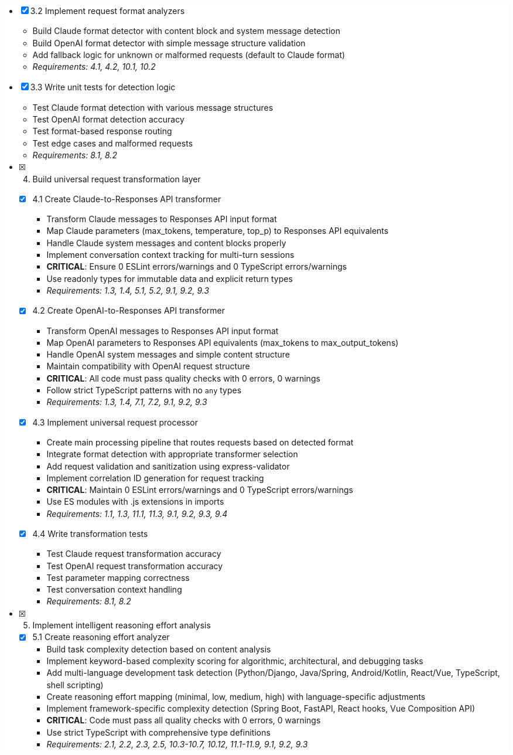   - [x] 3.2 Implement request format analyzers
    - Build Claude format detector with content block and system message detection
    - Build OpenAI format detector with simple message structure validation
    - Add fallback logic for unknown or malformed requests (default to Claude format)
    - _Requirements: 4.1, 4.2, 10.1, 10.2_

  - [x] 3.3 Write unit tests for detection logic
    - Test Claude format detection with various message structures
    - Test OpenAI format detection accuracy
    - Test format-based response routing
    - Test edge cases and malformed requests
    - _Requirements: 8.1, 8.2_

- [x] 4. Build universal request transformation layer
  - [x] 4.1 Create Claude-to-Responses API transformer
    - Transform Claude messages to Responses API input format
    - Map Claude parameters (max_tokens, temperature, top_p) to Responses API equivalents
    - Handle Claude system messages and content blocks properly
    - Implement conversation context tracking for multi-turn sessions
    - **CRITICAL**: Ensure 0 ESLint errors/warnings and 0 TypeScript errors/warnings
    - Use readonly types for immutable data and explicit return types
    - _Requirements: 1.3, 1.4, 5.1, 5.2, 9.1, 9.2, 9.3_

  - [x] 4.2 Create OpenAI-to-Responses API transformer
    - Transform OpenAI messages to Responses API input format
    - Map OpenAI parameters to Responses API equivalents (max_tokens to max_output_tokens)
    - Handle OpenAI system messages and simple content structure
    - Maintain compatibility with OpenAI request structure
    - **CRITICAL**: All code must pass quality checks with 0 errors, 0 warnings
    - Follow strict TypeScript patterns with no `any` types
    - _Requirements: 1.3, 1.4, 7.1, 7.2, 9.1, 9.2, 9.3_

  - [x] 4.3 Implement universal request processor
    - Create main processing pipeline that routes requests based on detected format
    - Integrate format detection with appropriate transformer selection
    - Add request validation and sanitization using express-validator
    - Implement correlation ID generation for request tracking
    - **CRITICAL**: Maintain 0 ESLint errors/warnings and 0 TypeScript errors/warnings
    - Use ES modules with .js extensions in imports
    - _Requirements: 1.1, 1.3, 11.1, 11.3, 9.1, 9.2, 9.3, 9.4_

  - [x] 4.4 Write transformation tests
    - Test Claude request transformation accuracy
    - Test OpenAI request transformation accuracy
    - Test parameter mapping correctness
    - Test conversation context handling
    - _Requirements: 8.1, 8.2_

- [x] 5. Implement intelligent reasoning effort analysis
  - [x] 5.1 Create reasoning effort analyzer
    - Build task complexity detection based on content analysis
    - Implement keyword-based complexity scoring for algorithmic, architectural, and debugging tasks
    - Add multi-language development task detection (Python/Django, Java/Spring, Android/Kotlin,
      React/Vue, TypeScript, shell scripting)
    - Create reasoning effort mapping (minimal, low, medium, high) with language-specific
      adjustments
    - Implement framework-specific complexity detection (Spring Boot, FastAPI, React hooks, Vue
      Composition API)
    - **CRITICAL**: Code must pass all quality checks with 0 errors, 0 warnings
    - Use strict TypeScript with comprehensive type definitions
    - _Requirements: 2.1, 2.2, 2.3, 2.5, 10.3-10.7, 10.12, 11.1-11.9, 9.1, 9.2, 9.3_
